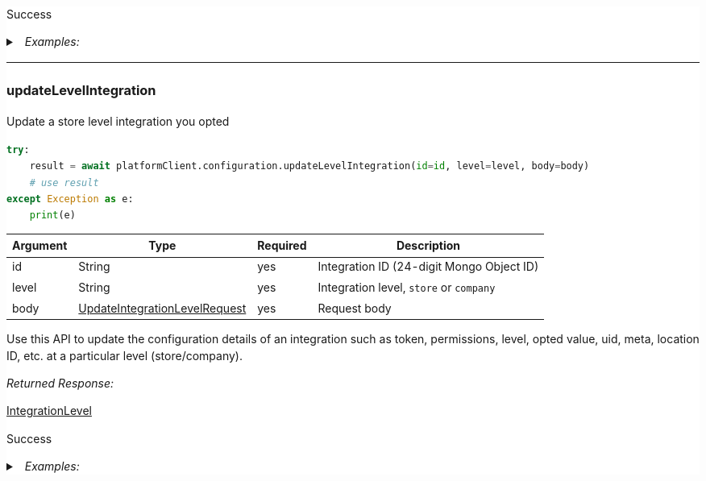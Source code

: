 Success




<details><summary><i>&nbsp; Examples:</i></summary></details>









---


### updateLevelIntegration
Update a store level integration you opted




```python
try:
    result = await platformClient.configuration.updateLevelIntegration(id=id, level=level, body=body)
    # use result
except Exception as e:
    print(e)
```





| Argument  |  Type  | Required | Description |
| --------- | -----  | -------- | ----------- | 
| id | String | yes | Integration ID (24-digit Mongo Object ID) |   
| level | String | yes | Integration level, `store` or `company` |  
| body | [UpdateIntegrationLevelRequest](#UpdateIntegrationLevelRequest) | yes | Request body |


Use this API to update the configuration details of an integration such as token, permissions, level, opted value, uid, meta, location ID, etc. at a particular level (store/company).

*Returned Response:*




[IntegrationLevel](#IntegrationLevel)

Success




<details><summary><i>&nbsp; Examples:</i></summary></details>







